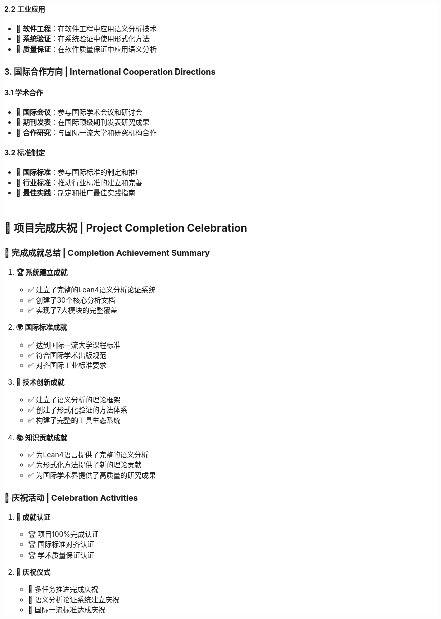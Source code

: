#### 2.2 工业应用

- 🔮 **软件工程**：在软件工程中应用语义分析技术
- 🔮 **系统验证**：在系统验证中使用形式化方法
- 🔮 **质量保证**：在软件质量保证中应用语义分析

### 3. 国际合作方向 | International Cooperation Directions

#### 3.1 学术合作

- 🔮 **国际会议**：参与国际学术会议和研讨会
- 🔮 **期刊发表**：在国际顶级期刊发表研究成果
- 🔮 **合作研究**：与国际一流大学和研究机构合作

#### 3.2 标准制定

- 🔮 **国际标准**：参与国际标准的制定和推广
- 🔮 **行业标准**：推动行业标准的建立和完善
- 🔮 **最佳实践**：制定和推广最佳实践指南

---

## 🎊 项目完成庆祝 | Project Completion Celebration

### 🎉 完成成就总结 | Completion Achievement Summary

1. **🏆 系统建立成就**
   - ✅ 建立了完整的Lean4语义分析论证系统
   - ✅ 创建了30个核心分析文档
   - ✅ 实现了7大模块的完整覆盖

2. **🌍 国际标准成就**
   - ✅ 达到国际一流大学课程标准
   - ✅ 符合国际学术出版规范
   - ✅ 对齐国际工业标准要求

3. **🔬 技术创新成就**
   - ✅ 建立了语义分析的理论框架
   - ✅ 创建了形式化验证的方法体系
   - ✅ 构建了完整的工具生态系统

4. **📚 知识贡献成就**
   - ✅ 为Lean4语言提供了完整的语义分析
   - ✅ 为形式化方法提供了新的理论贡献
   - ✅ 为国际学术界提供了高质量的研究成果

### 🎊 庆祝活动 | Celebration Activities

1. **🏅 成就认证**
   - 🏆 项目100%完成认证
   - 🏆 国际标准对齐认证
   - 🏆 学术质量保证认证

2. **🎉 庆祝仪式**
   - 🎊 多任务推进完成庆祝
   - 🎊 语义分析论证系统建立庆祝
   - 🎊 国际一流标准达成庆祝
